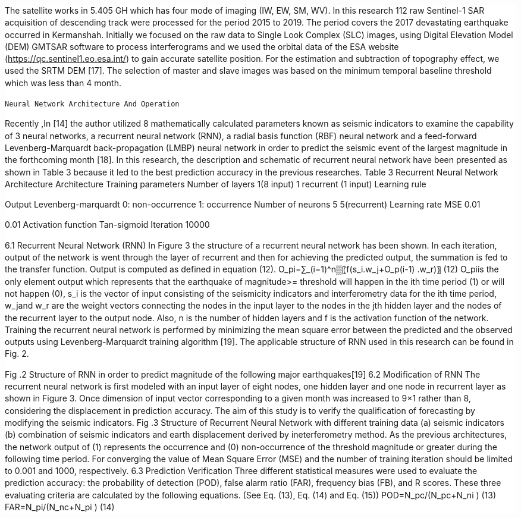 The satellite works in 5.405 GH which has four mode of imaging (IW, EW, SM, WV). In this research 112 raw Sentinel-1 SAR acquisition of descending track were processed for the period 2015 to 2019. The period covers the 2017 devastating earthquake occurred in Kermanshah. Initially we focused on the raw data to Single Look Complex (SLC) images, using Digital Elevation Model (DEM) GMTSAR software to process interferograms and we used the orbital data of the ESA website (https://qc.sentinel1.eo.esa.int/) to gain accurate satellite position. For the estimation and subtraction of topography effect, we used the SRTM DEM [17]. The selection of master and slave images was based on the minimum temporal baseline threshold which was less than 4 month.

	Neural Network Architecture And Operation
Recently ,In [14] the author utilized 8 mathematically calculated parameters known as seismic indicators to examine the capability of 3 neural networks, a recurrent neural network (RNN), a radial basis function (RBF) neural network and a feed-forward Levenberg-Marquardt back-propagation (LMBP) neural network in order to predict the seismic event of the largest magnitude in the forthcoming month [18]. In this research, the description and schematic of recurrent neural network have been presented as shown in Table 3 because it led to the best prediction accuracy in the previous researches.
Table 3 Recurrent Neural Network Architecture 
Architecture	Training parameters
Number of layers	1(8 input)
1 recurrent    (1 input)	Learning rule

Output	Levenberg-marquardt
0: non-occurrence
1: occurrence
Number of neurons	5 
5(recurrent)	Learning rate
MSE	0.01

0.01
Activation function	Tan-sigmoid	Iteration	10000

6.1 Recurrent Neural Network (RNN) 
In Figure 3 the structure of a recurrent neural network has been shown. In each iteration, output of the network is went through the layer of recurrent and then for achieving the predicted output, the summation is fed to the transfer function. Output is computed as defined in equation (12).
O_pi=∑_(i=1)^n▒〖f(s_i.w_j+O_p(i-1) .w_r)〗                                      (12)
       O_piis the only element output which represents that the earthquake of magnitude>= threshold will happen in the ith time period (1) or will not happen (0), s_i is the vector of input consisting of the seismicity indicators and interferometry data for the ith time period, w_jand w_r are the weight vectors connecting the nodes in the input layer to the nodes in the jth hidden layer and the nodes of the recurrent layer to the output node. Also, n is the number of hidden layers and f is the activation function of the network.
       Training the recurrent neural network is performed by minimizing the mean square error between the predicted and the observed outputs using Levenberg-Marquardt training algorithm [19]. The applicable structure of RNN used in this research can be found in Fig. 2.  
 
Fig .2 Structure of RNN in order to predict magnitude of the following major earthquakes[19]
6.2 Modification of RNN
The recurrent neural network is first modeled with an input layer of eight nodes, one hidden layer and one node in recurrent layer as shown in Figure 3. Once dimension of input vector corresponding to a given month was increased to 9×1 rather than 8, considering the displacement in prediction accuracy. The aim of this study is to verify the qualification of forecasting by modifying the seismic indicators.
  Fig .3 Structure of Recurrent Neural Network with different training data (a) seismic indicators (b) combination of seismic indicators and earth displacement derived by ineterferometry method.
       As the previous architectures, the network output of (1) represents the occurrence and (0) non-occurrence of the threshold magnitude or greater during the following time period.  For converging the value of Mean Square Error (MSE) and the number of training iteration should be limited to 0.001 and 1000, respectively. 
6.3 Prediction Verification
Three different statistical measures were used to evaluate the prediction accuracy: the probability of detection (POD), false alarm ratio (FAR), frequency bias (FB), and R scores. These three evaluating criteria are calculated by the following equations. (See Eq. (13), Eq. (14) and Eq. (15))
POD=N_pc/(N_pc+N_ni )                                                                     (13)
FAR=N_pi/(N_nc+N_pi )                                                                      (14)